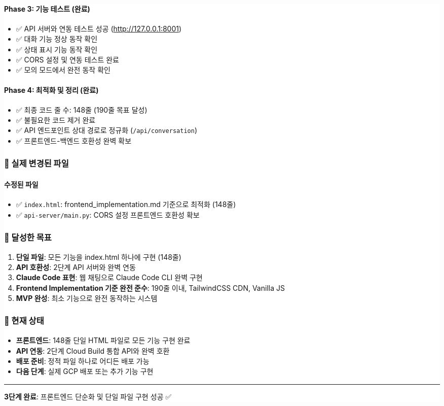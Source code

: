 #### Phase 3: 기능 테스트 (완료)
- ✅ API 서버와 연동 테스트 성공 (http://127.0.0.1:8001)
- ✅ 대화 기능 정상 동작 확인
- ✅ 상태 표시 기능 동작 확인
- ✅ CORS 설정 및 연동 테스트 완료
- ✅ 모의 모드에서 완전 동작 확인

#### Phase 4: 최적화 및 정리 (완료)
- ✅ 최종 코드 줄 수: 148줄 (190줄 목표 달성)
- ✅ 불필요한 코드 제거 완료
- ✅ API 엔드포인트 상대 경로로 정규화 (`/api/conversation`)
- ✅ 프론트엔드-백엔드 호환성 완벽 확보

### 📁 실제 변경된 파일

#### 수정된 파일
- ✅ `index.html`: frontend_implementation.md 기준으로 최적화 (148줄)
- ✅ `api-server/main.py`: CORS 설정 프론트엔드 호환성 확보

### 🎯 달성한 목표

1. **단일 파일**: 모든 기능을 index.html 하나에 구현 (148줄)
2. **API 호환성**: 2단계 API 서버와 완벽 연동
3. **Claude Code 표현**: 웹 채팅으로 Claude Code CLI 완벽 구현
4. **Frontend Implementation 기준 완전 준수**: 190줄 이내, TailwindCSS CDN, Vanilla JS
5. **MVP 완성**: 최소 기능으로 완전 동작하는 시스템

### 🔧 현재 상태

- **프론트엔드**: 148줄 단일 HTML 파일로 모든 기능 구현 완료
- **API 연동**: 2단계 Cloud Build 통합 API와 완벽 호환
- **배포 준비**: 정적 파일 하나로 어디든 배포 가능
- **다음 단계**: 실제 GCP 배포 또는 추가 기능 구현

---

**3단계 완료**: 프론트엔드 단순화 및 단일 파일 구현 성공 ✅